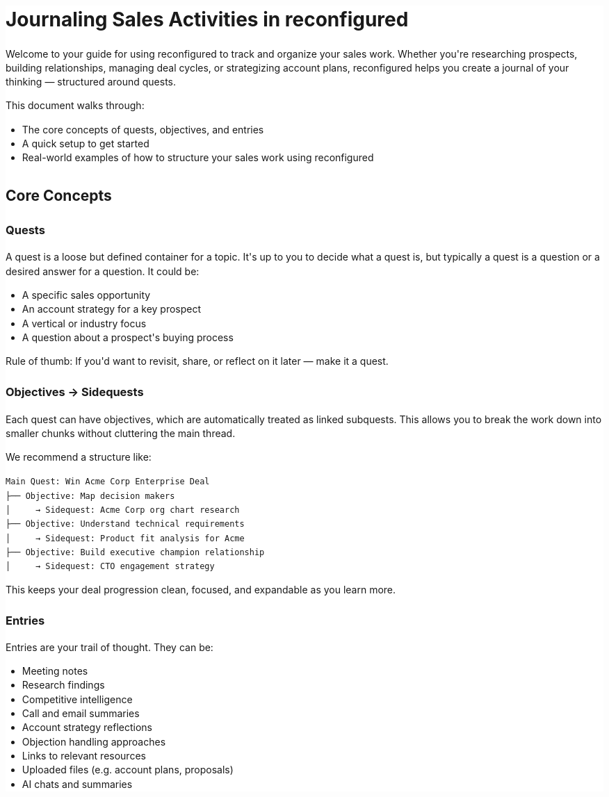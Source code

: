 # Journaling Sales Activities in reconfigured

Welcome to your guide for using reconfigured to track and organize your sales work. Whether you're researching prospects, building relationships, managing deal cycles, or strategizing account plans, reconfigured helps you create a journal of your thinking — structured around quests.

This document walks through:

- The core concepts of quests, objectives, and entries
- A quick setup to get started
- Real-world examples of how to structure your sales work using reconfigured

## Core Concepts

### Quests

A quest is a loose but defined container for a topic. It's up to you to decide what a quest is, but typically a quest is a question or a desired answer for a question. It could be:

- A specific sales opportunity
- An account strategy for a key prospect
- A vertical or industry focus
- A question about a prospect's buying process

Rule of thumb: If you'd want to revisit, share, or reflect on it later — make it a quest.

### Objectives → Sidequests

Each quest can have objectives, which are automatically treated as linked subquests. This allows you to break the work down into smaller chunks without cluttering the main thread.

We recommend a structure like:

```
Main Quest: Win Acme Corp Enterprise Deal
├── Objective: Map decision makers
│     → Sidequest: Acme Corp org chart research
├── Objective: Understand technical requirements
│     → Sidequest: Product fit analysis for Acme
├── Objective: Build executive champion relationship
│     → Sidequest: CTO engagement strategy
```

This keeps your deal progression clean, focused, and expandable as you learn more.

### Entries

Entries are your trail of thought. They can be:

- Meeting notes
- Research findings
- Competitive intelligence
- Call and email summaries
- Account strategy reflections
- Objection handling approaches
- Links to relevant resources
- Uploaded files (e.g. account plans, proposals)
- AI chats and summaries
